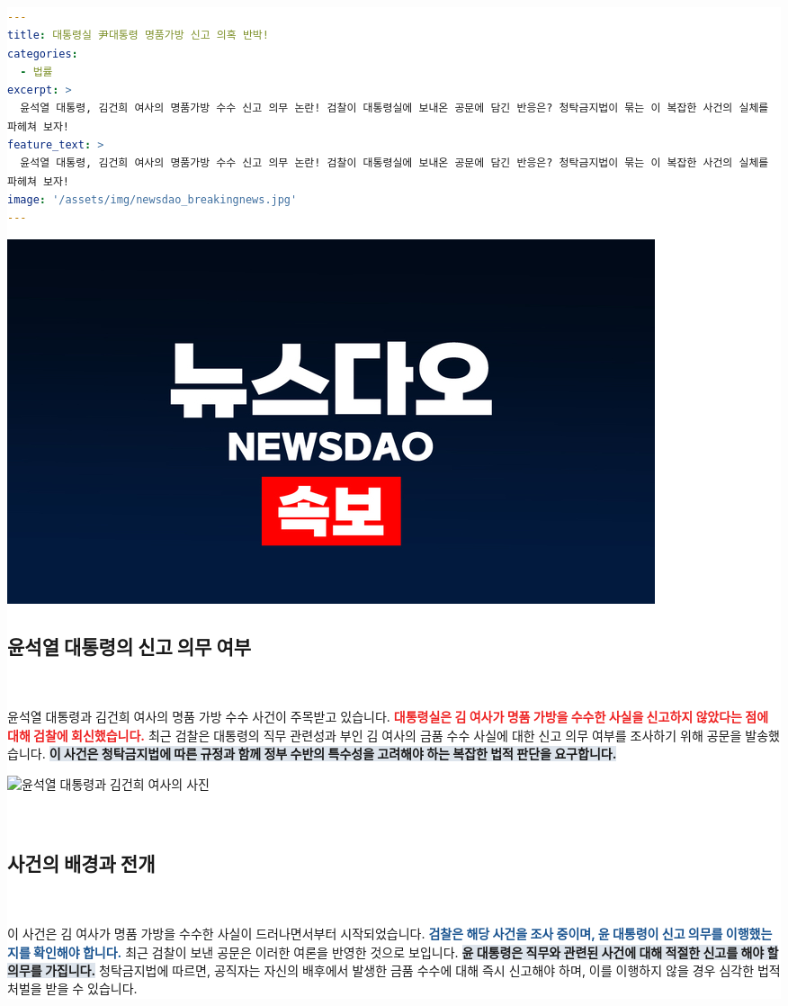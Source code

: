 ```yaml
---
title: 대통령실 尹대통령 명품가방 신고 의혹 반박!
categories:
  - 법률
excerpt: >
  윤석열 대통령, 김건희 여사의 명품가방 수수 신고 의무 논란! 검찰이 대통령실에 보내온 공문에 담긴 반응은? 청탁금지법이 묶는 이 복잡한 사건의 실체를 파헤쳐 보자!
feature_text: >
  윤석열 대통령, 김건희 여사의 명품가방 수수 신고 의무 논란! 검찰이 대통령실에 보내온 공문에 담긴 반응은? 청탁금지법이 묶는 이 복잡한 사건의 실체를 파헤쳐 보자!
image: '/assets/img/newsdao_breakingnews.jpg'
---
```


<p><img src="/assets/img/newsdao_breakingnews.jpg" alt="ranknews 속보" /></p>

<h2 data-ke-size="size26">윤석열 대통령의 신고 의무 여부</h2>

<p data-ke-size="size16">&nbsp;</p>

<p>윤석열 대통령과 김건희 여사의 명품 가방 수수 사건이 주목받고 있습니다. <b><span style="color: #ee2323;">대통령실은 김 여사가 명품 가방을 수수한 사실을 신고하지 않았다는 점에 대해 검찰에 회신했습니다.</span></b> 최근 검찰은 대통령의 직무 관련성과 부인 김 여사의 금품 수수 사실에 대한 신고 의무 여부를 조사하기 위해 공문을 발송했습니다. <b><span style="background-color: #21538527;">이 사건은 청탁금지법에 따른 규정과 함께 정부 수반의 특수성을 고려해야 하는 복잡한 법적 판단을 요구합니다.</span></b></p>

<p><img src="https://example.com/image.jpg" alt="윤석열 대통령과 김건희 여사의 사진" style="width: 100%; height: auto;"/></p>

<p data-ke-size="size16">&nbsp;</p>

<h2 data-ke-size="size26">사건의 배경과 전개</h2>

<p data-ke-size="size16">&nbsp;</p>

<p>이 사건은 김 여사가 명품 가방을 수수한 사실이 드러나면서부터 시작되었습니다. <b><span style="color: #1a5490;">검찰은 해당 사건을 조사 중이며, 윤 대통령이 신고 의무를 이행했는지를 확인해야 합니다.</span></b> 최근 검찰이 보낸 공문은 이러한 여론을 반영한 것으로 보입니다. <b><span style="background-color: #21538527;">윤 대통령은 직무와 관련된 사건에 대해 적절한 신고를 해야 할 의무를 가집니다.</span></b> 청탁금지법에 따르면, 공직자는 자신의 배후에서 발생한 금품 수수에 대해 즉시 신고해야 하며, 이를 이행하지 않을 경우 심각한 법적 처벌을 받을 수 있습니다.</p>
